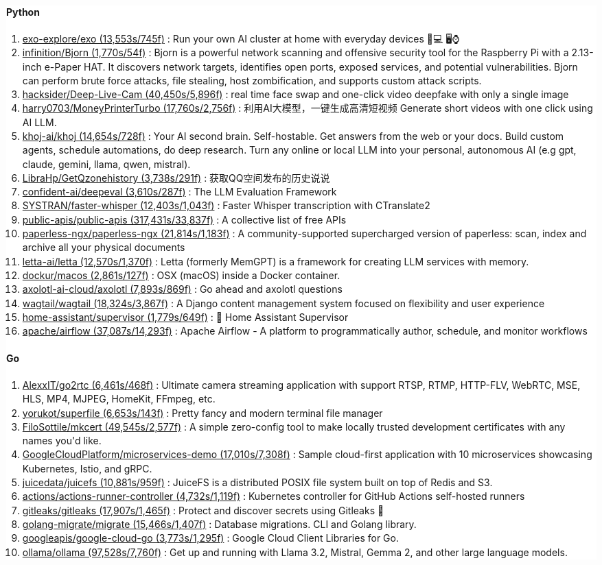 #### Python
1. [exo-explore/exo (13,553s/745f)](https://github.com/exo-explore/exo) : Run your own AI cluster at home with everyday devices 📱💻 🖥️⌚
2. [infinition/Bjorn (1,770s/54f)](https://github.com/infinition/Bjorn) : Bjorn is a powerful network scanning and offensive security tool for the Raspberry Pi with a 2.13-inch e-Paper HAT. It discovers network targets, identifies open ports, exposed services, and potential vulnerabilities. Bjorn can perform brute force attacks, file stealing, host zombification, and supports custom attack scripts.
3. [hacksider/Deep-Live-Cam (40,450s/5,896f)](https://github.com/hacksider/Deep-Live-Cam) : real time face swap and one-click video deepfake with only a single image
4. [harry0703/MoneyPrinterTurbo (17,760s/2,756f)](https://github.com/harry0703/MoneyPrinterTurbo) : 利用AI大模型，一键生成高清短视频 Generate short videos with one click using AI LLM.
5. [khoj-ai/khoj (14,654s/728f)](https://github.com/khoj-ai/khoj) : Your AI second brain. Self-hostable. Get answers from the web or your docs. Build custom agents, schedule automations, do deep research. Turn any online or local LLM into your personal, autonomous AI (e.g gpt, claude, gemini, llama, qwen, mistral).
6. [LibraHp/GetQzonehistory (3,738s/291f)](https://github.com/LibraHp/GetQzonehistory) : 获取QQ空间发布的历史说说
7. [confident-ai/deepeval (3,610s/287f)](https://github.com/confident-ai/deepeval) : The LLM Evaluation Framework
8. [SYSTRAN/faster-whisper (12,403s/1,043f)](https://github.com/SYSTRAN/faster-whisper) : Faster Whisper transcription with CTranslate2
9. [public-apis/public-apis (317,431s/33,837f)](https://github.com/public-apis/public-apis) : A collective list of free APIs
10. [paperless-ngx/paperless-ngx (21,814s/1,183f)](https://github.com/paperless-ngx/paperless-ngx) : A community-supported supercharged version of paperless: scan, index and archive all your physical documents
11. [letta-ai/letta (12,570s/1,370f)](https://github.com/letta-ai/letta) : Letta (formerly MemGPT) is a framework for creating LLM services with memory.
12. [dockur/macos (2,861s/127f)](https://github.com/dockur/macos) : OSX (macOS) inside a Docker container.
13. [axolotl-ai-cloud/axolotl (7,893s/869f)](https://github.com/axolotl-ai-cloud/axolotl) : Go ahead and axolotl questions
14. [wagtail/wagtail (18,324s/3,867f)](https://github.com/wagtail/wagtail) : A Django content management system focused on flexibility and user experience
15. [home-assistant/supervisor (1,779s/649f)](https://github.com/home-assistant/supervisor) : 🏡 Home Assistant Supervisor
16. [apache/airflow (37,087s/14,293f)](https://github.com/apache/airflow) : Apache Airflow - A platform to programmatically author, schedule, and monitor workflows

#### Go
1. [AlexxIT/go2rtc (6,461s/468f)](https://github.com/AlexxIT/go2rtc) : Ultimate camera streaming application with support RTSP, RTMP, HTTP-FLV, WebRTC, MSE, HLS, MP4, MJPEG, HomeKit, FFmpeg, etc.
2. [yorukot/superfile (6,653s/143f)](https://github.com/yorukot/superfile) : Pretty fancy and modern terminal file manager
3. [FiloSottile/mkcert (49,545s/2,577f)](https://github.com/FiloSottile/mkcert) : A simple zero-config tool to make locally trusted development certificates with any names you'd like.
4. [GoogleCloudPlatform/microservices-demo (17,010s/7,308f)](https://github.com/GoogleCloudPlatform/microservices-demo) : Sample cloud-first application with 10 microservices showcasing Kubernetes, Istio, and gRPC.
5. [juicedata/juicefs (10,881s/959f)](https://github.com/juicedata/juicefs) : JuiceFS is a distributed POSIX file system built on top of Redis and S3.
6. [actions/actions-runner-controller (4,732s/1,119f)](https://github.com/actions/actions-runner-controller) : Kubernetes controller for GitHub Actions self-hosted runners
7. [gitleaks/gitleaks (17,907s/1,465f)](https://github.com/gitleaks/gitleaks) : Protect and discover secrets using Gitleaks 🔑
8. [golang-migrate/migrate (15,466s/1,407f)](https://github.com/golang-migrate/migrate) : Database migrations. CLI and Golang library.
9. [googleapis/google-cloud-go (3,773s/1,295f)](https://github.com/googleapis/google-cloud-go) : Google Cloud Client Libraries for Go.
10. [ollama/ollama (97,528s/7,760f)](https://github.com/ollama/ollama) : Get up and running with Llama 3.2, Mistral, Gemma 2, and other large language models.